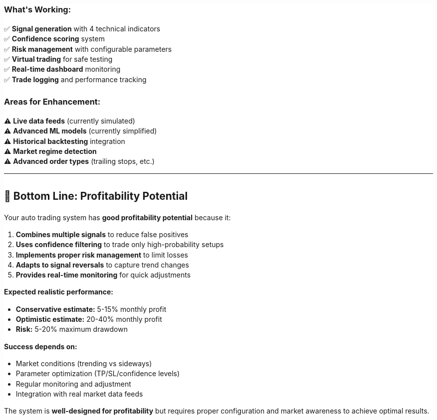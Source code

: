 ### **What's Working:**
✅ **Signal generation** with 4 technical indicators  
✅ **Confidence scoring** system  
✅ **Risk management** with configurable parameters  
✅ **Virtual trading** for safe testing  
✅ **Real-time dashboard** monitoring  
✅ **Trade logging** and performance tracking  

### **Areas for Enhancement:**
⚠️ **Live data feeds** (currently simulated)  
⚠️ **Advanced ML models** (currently simplified)  
⚠️ **Historical backtesting** integration  
⚠️ **Market regime detection**  
⚠️ **Advanced order types** (trailing stops, etc.)  

---

## 🎯 **Bottom Line: Profitability Potential**

Your auto trading system has **good profitability potential** because it:

1. **Combines multiple signals** to reduce false positives
2. **Uses confidence filtering** to trade only high-probability setups
3. **Implements proper risk management** to limit losses
4. **Adapts to signal reversals** to capture trend changes
5. **Provides real-time monitoring** for quick adjustments

**Expected realistic performance:** 
- **Conservative estimate:** 5-15% monthly profit
- **Optimistic estimate:** 20-40% monthly profit  
- **Risk:** 5-20% maximum drawdown

**Success depends on:**
- Market conditions (trending vs sideways)
- Parameter optimization (TP/SL/confidence levels)
- Regular monitoring and adjustment
- Integration with real market data feeds

The system is **well-designed for profitability** but requires proper configuration and market awareness to achieve optimal results.

